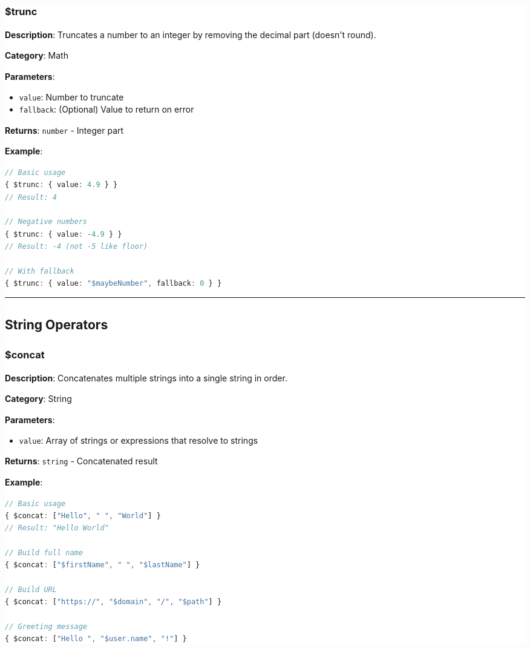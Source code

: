 
### $trunc

**Description**: Truncates a number to an integer by removing the decimal part (doesn't round).

**Category**: Math

**Parameters**:
- `value`: Number to truncate
- `fallback`: (Optional) Value to return on error

**Returns**: `number` - Integer part

**Example**:
```typescript
// Basic usage
{ $trunc: { value: 4.9 } }
// Result: 4

// Negative numbers
{ $trunc: { value: -4.9 } }
// Result: -4 (not -5 like floor)

// With fallback
{ $trunc: { value: "$maybeNumber", fallback: 0 } }
```

---

## String Operators

### $concat

**Description**: Concatenates multiple strings into a single string in order.

**Category**: String

**Parameters**:
- `value`: Array of strings or expressions that resolve to strings

**Returns**: `string` - Concatenated result

**Example**:
```typescript
// Basic usage
{ $concat: ["Hello", " ", "World"] }
// Result: "Hello World"

// Build full name
{ $concat: ["$firstName", " ", "$lastName"] }

// Build URL
{ $concat: ["https://", "$domain", "/", "$path"] }

// Greeting message
{ $concat: ["Hello ", "$user.name", "!"] }
```
